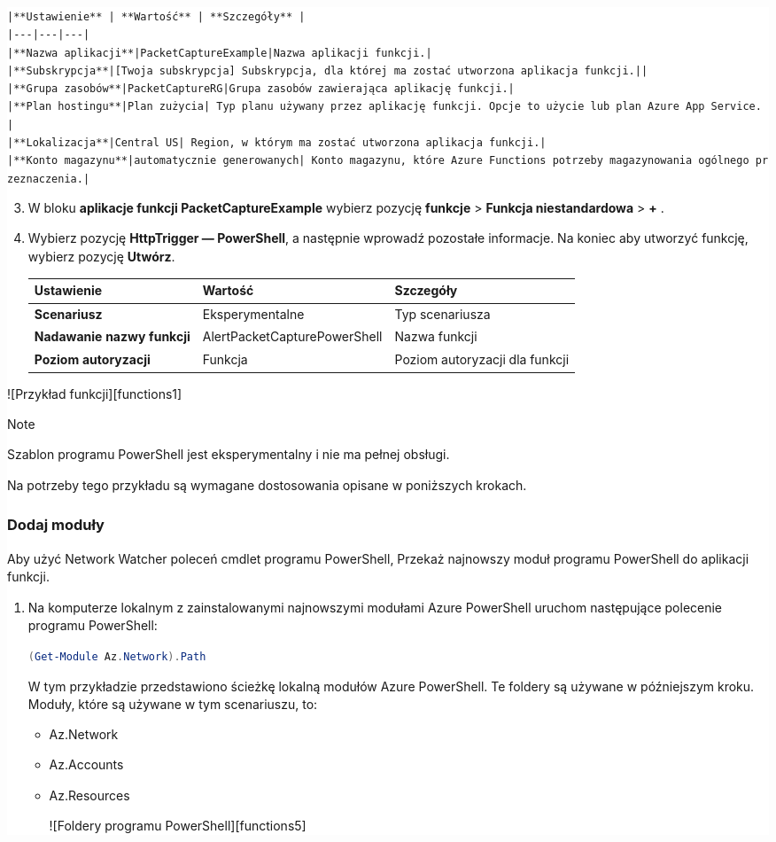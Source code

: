     |**Ustawienie** | **Wartość** | **Szczegóły** |
    |---|---|---|
    |**Nazwa aplikacji**|PacketCaptureExample|Nazwa aplikacji funkcji.|
    |**Subskrypcja**|[Twoja subskrypcja] Subskrypcja, dla której ma zostać utworzona aplikacja funkcji.||
    |**Grupa zasobów**|PacketCaptureRG|Grupa zasobów zawierająca aplikację funkcji.|
    |**Plan hostingu**|Plan zużycia| Typ planu używany przez aplikację funkcji. Opcje to użycie lub plan Azure App Service. |
    |**Lokalizacja**|Central US| Region, w którym ma zostać utworzona aplikacja funkcji.|
    |**Konto magazynu**|automatycznie generowanych| Konto magazynu, które Azure Functions potrzeby magazynowania ogólnego przeznaczenia.|

3. W bloku **aplikacje funkcji PacketCaptureExample** wybierz pozycję **funkcje**  >  **Funkcja niestandardowa**  > **+** .

4. Wybierz pozycję **HttpTrigger — PowerShell**, a następnie wprowadź pozostałe informacje. Na koniec aby utworzyć funkcję, wybierz pozycję **Utwórz**.

    |**Ustawienie** | **Wartość** | **Szczegóły** |
    |---|---|---|
    |**Scenariusz**|Eksperymentalne|Typ scenariusza|
    |**Nadawanie nazwy funkcji**|AlertPacketCapturePowerShell|Nazwa funkcji|
    |**Poziom autoryzacji**|Funkcja|Poziom autoryzacji dla funkcji|

![Przykład funkcji][functions1]

> [!NOTE]
> Szablon programu PowerShell jest eksperymentalny i nie ma pełnej obsługi.

Na potrzeby tego przykładu są wymagane dostosowania opisane w poniższych krokach.

### <a name="add-modules"></a>Dodaj moduły

Aby użyć Network Watcher poleceń cmdlet programu PowerShell, Przekaż najnowszy moduł programu PowerShell do aplikacji funkcji.

1. Na komputerze lokalnym z zainstalowanymi najnowszymi modułami Azure PowerShell uruchom następujące polecenie programu PowerShell:

    ```powershell
    (Get-Module Az.Network).Path
    ```

    W tym przykładzie przedstawiono ścieżkę lokalną modułów Azure PowerShell. Te foldery są używane w późniejszym kroku. Moduły, które są używane w tym scenariuszu, to:

   * Az.Network

   * Az.Accounts

   * Az.Resources

     ![Foldery programu PowerShell][functions5]


[1]: ./media/network-watcher-alert-triggered-packet-capture/figure1.png
[1-1]: ./media/network-watcher-alert-triggered-packet-capture/figure1-1.png
[2]: ./media/network-watcher-alert-triggered-packet-capture/figure2.png
[3]: ./media/network-watcher-alert-triggered-packet-capture/figure3.png